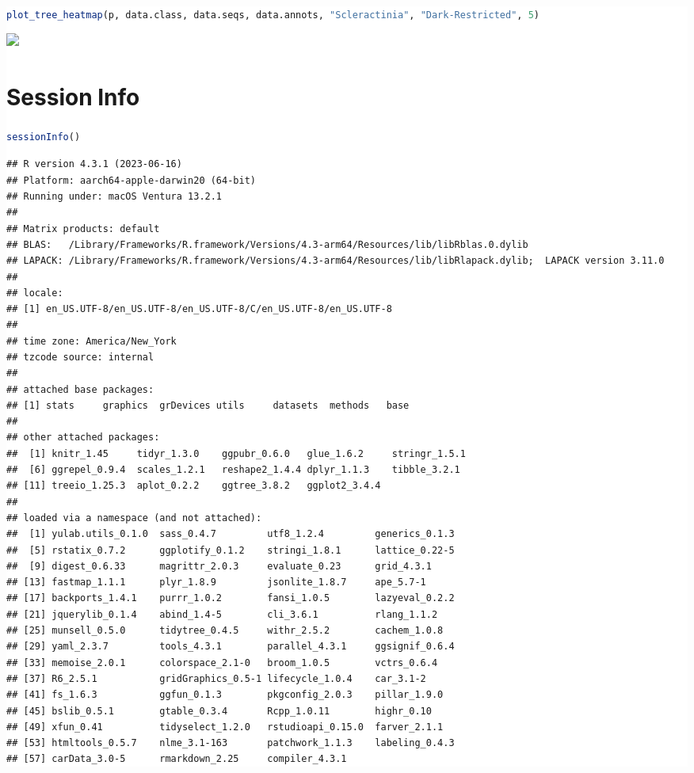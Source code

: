 
```r
plot_tree_heatmap(p, data.class, data.seqs, data.annots, "Scleractinia", "Dark-Restricted", 5)
```

![](Plot_OGs_files/figure-html/data_plots-Scleractinia_Dark-Restricted_5-1.png)






# Session Info


```r
sessionInfo()
```

```
## R version 4.3.1 (2023-06-16)
## Platform: aarch64-apple-darwin20 (64-bit)
## Running under: macOS Ventura 13.2.1
## 
## Matrix products: default
## BLAS:   /Library/Frameworks/R.framework/Versions/4.3-arm64/Resources/lib/libRblas.0.dylib 
## LAPACK: /Library/Frameworks/R.framework/Versions/4.3-arm64/Resources/lib/libRlapack.dylib;  LAPACK version 3.11.0
## 
## locale:
## [1] en_US.UTF-8/en_US.UTF-8/en_US.UTF-8/C/en_US.UTF-8/en_US.UTF-8
## 
## time zone: America/New_York
## tzcode source: internal
## 
## attached base packages:
## [1] stats     graphics  grDevices utils     datasets  methods   base     
## 
## other attached packages:
##  [1] knitr_1.45     tidyr_1.3.0    ggpubr_0.6.0   glue_1.6.2     stringr_1.5.1 
##  [6] ggrepel_0.9.4  scales_1.2.1   reshape2_1.4.4 dplyr_1.1.3    tibble_3.2.1  
## [11] treeio_1.25.3  aplot_0.2.2    ggtree_3.8.2   ggplot2_3.4.4 
## 
## loaded via a namespace (and not attached):
##  [1] yulab.utils_0.1.0  sass_0.4.7         utf8_1.2.4         generics_0.1.3    
##  [5] rstatix_0.7.2      ggplotify_0.1.2    stringi_1.8.1      lattice_0.22-5    
##  [9] digest_0.6.33      magrittr_2.0.3     evaluate_0.23      grid_4.3.1        
## [13] fastmap_1.1.1      plyr_1.8.9         jsonlite_1.8.7     ape_5.7-1         
## [17] backports_1.4.1    purrr_1.0.2        fansi_1.0.5        lazyeval_0.2.2    
## [21] jquerylib_0.1.4    abind_1.4-5        cli_3.6.1          rlang_1.1.2       
## [25] munsell_0.5.0      tidytree_0.4.5     withr_2.5.2        cachem_1.0.8      
## [29] yaml_2.3.7         tools_4.3.1        parallel_4.3.1     ggsignif_0.6.4    
## [33] memoise_2.0.1      colorspace_2.1-0   broom_1.0.5        vctrs_0.6.4       
## [37] R6_2.5.1           gridGraphics_0.5-1 lifecycle_1.0.4    car_3.1-2         
## [41] fs_1.6.3           ggfun_0.1.3        pkgconfig_2.0.3    pillar_1.9.0      
## [45] bslib_0.5.1        gtable_0.3.4       Rcpp_1.0.11        highr_0.10        
## [49] xfun_0.41          tidyselect_1.2.0   rstudioapi_0.15.0  farver_2.1.1      
## [53] htmltools_0.5.7    nlme_3.1-163       patchwork_1.1.3    labeling_0.4.3    
## [57] carData_3.0-5      rmarkdown_2.25     compiler_4.3.1
```


